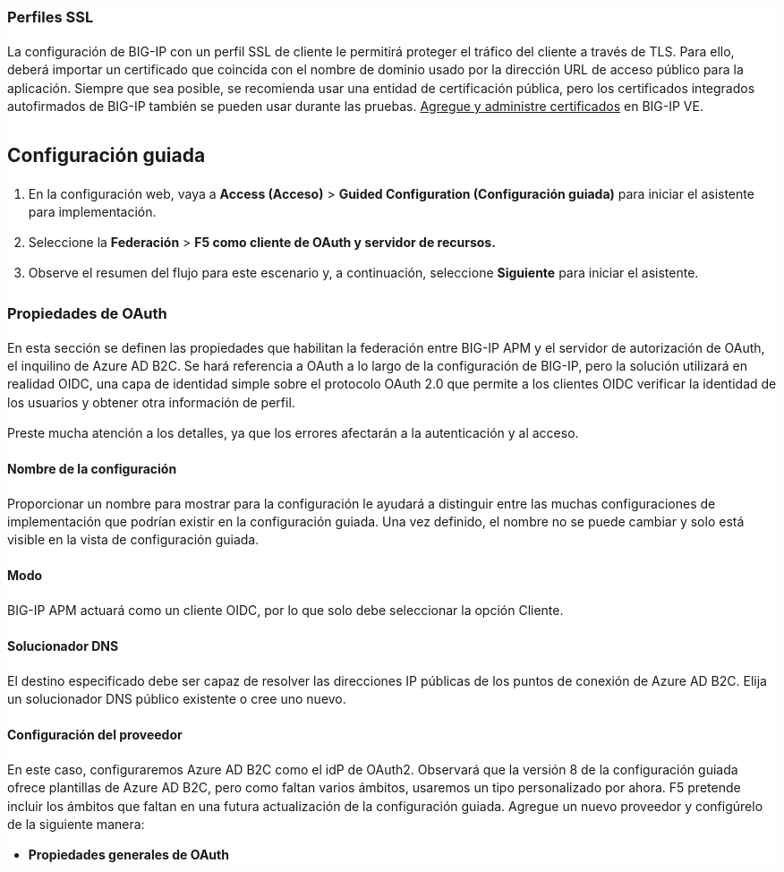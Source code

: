 ### <a name="ssl-profiles"></a>Perfiles SSL

La configuración de BIG-IP con un perfil SSL de cliente le permitirá proteger el tráfico del cliente a través de TLS. Para ello, deberá importar un certificado que coincida con el nombre de dominio usado por la dirección URL de acceso público para la aplicación. Siempre que sea posible, se recomienda usar una entidad de certificación pública, pero los certificados integrados autofirmados de BIG-IP también se pueden usar durante las pruebas.
[Agregue y administre certificados](https://techdocs.f5.com/kb/en-us/products/big-ip_ltm/manuals/product/bigip-ssl-administration-13-0-0.html) en BIG-IP VE.

## <a name="guided-configuration"></a>Configuración guiada

1. En la configuración web, vaya a **Access (Acceso)** > **Guided Configuration (Configuración guiada)** para iniciar el asistente para implementación.

2. Seleccione la **Federación** > **F5 como cliente de OAuth y servidor de recursos.**

3. Observe el resumen del flujo para este escenario y, a continuación, seleccione **Siguiente** para iniciar el asistente.

### <a name="oauth-properties"></a>Propiedades de OAuth

En esta sección se definen las propiedades que habilitan la federación entre BIG-IP APM y el servidor de autorización de OAuth, el inquilino de Azure AD B2C. Se hará referencia a OAuth a lo largo de la configuración de BIG-IP, pero la solución utilizará en realidad OIDC, una capa de identidad simple sobre el protocolo OAuth 2.0 que permite a los clientes OIDC verificar la identidad de los usuarios y obtener otra información de perfil.

Preste mucha atención a los detalles, ya que los errores afectarán a la autenticación y al acceso.

#### <a name="configuration-name"></a>Nombre de la configuración

Proporcionar un nombre para mostrar para la configuración le ayudará a distinguir entre las muchas configuraciones de implementación que podrían existir en la configuración guiada. Una vez definido, el nombre no se puede cambiar y solo está visible en la vista de configuración guiada.

#### <a name="mode"></a>Modo

BIG-IP APM actuará como un cliente OIDC, por lo que solo debe seleccionar la opción Cliente.

#### <a name="dns-resolver"></a>Solucionador DNS

El destino especificado debe ser capaz de resolver las direcciones IP públicas de los puntos de conexión de Azure AD B2C. Elija un solucionador DNS público existente o cree uno nuevo.

#### <a name="provider-settings"></a>Configuración del proveedor

En este caso, configuraremos Azure AD B2C como el idP de OAuth2. Observará que la versión 8 de la configuración guiada ofrece plantillas de Azure AD B2C, pero como faltan varios ámbitos, usaremos un tipo personalizado por ahora. F5 pretende incluir los ámbitos que faltan en una futura actualización de la configuración guiada. Agregue un nuevo proveedor y configúrelo de la siguiente manera:

- **Propiedades generales de OAuth**

